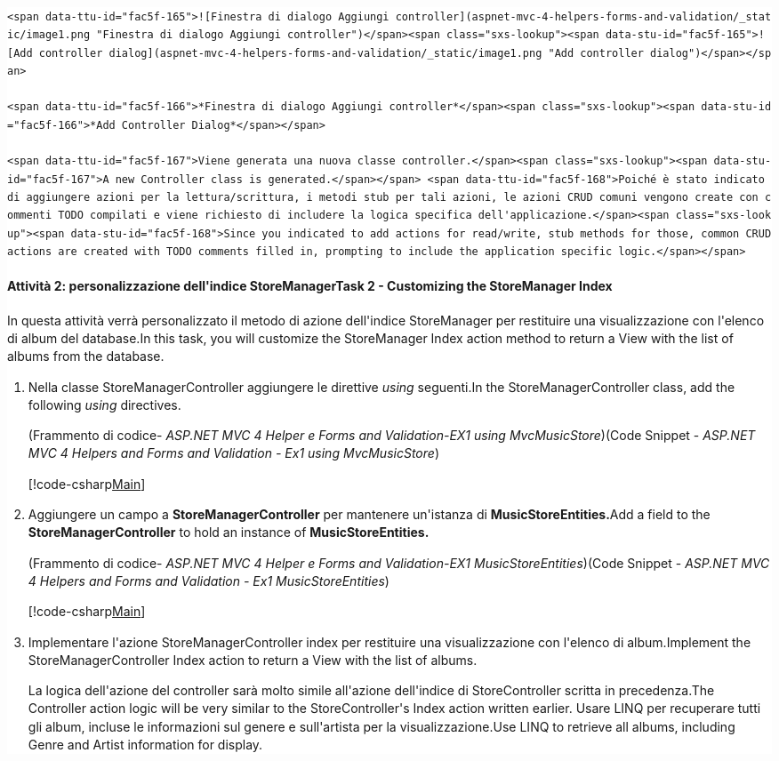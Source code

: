     <span data-ttu-id="fac5f-165">![Finestra di dialogo Aggiungi controller](aspnet-mvc-4-helpers-forms-and-validation/_static/image1.png "Finestra di dialogo Aggiungi controller")</span><span class="sxs-lookup"><span data-stu-id="fac5f-165">![Add controller dialog](aspnet-mvc-4-helpers-forms-and-validation/_static/image1.png "Add controller dialog")</span></span>

    <span data-ttu-id="fac5f-166">*Finestra di dialogo Aggiungi controller*</span><span class="sxs-lookup"><span data-stu-id="fac5f-166">*Add Controller Dialog*</span></span>

    <span data-ttu-id="fac5f-167">Viene generata una nuova classe controller.</span><span class="sxs-lookup"><span data-stu-id="fac5f-167">A new Controller class is generated.</span></span> <span data-ttu-id="fac5f-168">Poiché è stato indicato di aggiungere azioni per la lettura/scrittura, i metodi stub per tali azioni, le azioni CRUD comuni vengono create con commenti TODO compilati e viene richiesto di includere la logica specifica dell'applicazione.</span><span class="sxs-lookup"><span data-stu-id="fac5f-168">Since you indicated to add actions for read/write, stub methods for those, common CRUD actions are created with TODO comments filled in, prompting to include the application specific logic.</span></span>

<a id="Ex1Task2"></a>

<a id="Task_2_-_Customizing_the_StoreManager_Index"></a>
#### <a name="task-2---customizing-the-storemanager-index"></a><span data-ttu-id="fac5f-169">Attività 2: personalizzazione dell'indice StoreManager</span><span class="sxs-lookup"><span data-stu-id="fac5f-169">Task 2 - Customizing the StoreManager Index</span></span>

<span data-ttu-id="fac5f-170">In questa attività verrà personalizzato il metodo di azione dell'indice StoreManager per restituire una visualizzazione con l'elenco di album del database.</span><span class="sxs-lookup"><span data-stu-id="fac5f-170">In this task, you will customize the StoreManager Index action method to return a View with the list of albums from the database.</span></span>

1. <span data-ttu-id="fac5f-171">Nella classe StoreManagerController aggiungere le direttive *using* seguenti.</span><span class="sxs-lookup"><span data-stu-id="fac5f-171">In the StoreManagerController class, add the following *using* directives.</span></span>

    <span data-ttu-id="fac5f-172">(Frammento di codice- *ASP.NET MVC 4 Helper e Forms and Validation-EX1 using MvcMusicStore*)</span><span class="sxs-lookup"><span data-stu-id="fac5f-172">(Code Snippet - *ASP.NET MVC 4 Helpers and Forms and Validation - Ex1 using MvcMusicStore*)</span></span>

    [!code-csharp[Main](aspnet-mvc-4-helpers-forms-and-validation/samples/sample1.cs)]
2. <span data-ttu-id="fac5f-173">Aggiungere un campo a **StoreManagerController** per mantenere un'istanza di **MusicStoreEntities.**</span><span class="sxs-lookup"><span data-stu-id="fac5f-173">Add a field to the **StoreManagerController** to hold an instance of **MusicStoreEntities.**</span></span>

    <span data-ttu-id="fac5f-174">(Frammento di codice- *ASP.NET MVC 4 Helper e Forms and Validation-EX1 MusicStoreEntities*)</span><span class="sxs-lookup"><span data-stu-id="fac5f-174">(Code Snippet - *ASP.NET MVC 4 Helpers and Forms and Validation - Ex1 MusicStoreEntities*)</span></span>

    [!code-csharp[Main](aspnet-mvc-4-helpers-forms-and-validation/samples/sample2.cs)]
3. <span data-ttu-id="fac5f-175">Implementare l'azione StoreManagerController index per restituire una visualizzazione con l'elenco di album.</span><span class="sxs-lookup"><span data-stu-id="fac5f-175">Implement the StoreManagerController Index action to return a View with the list of albums.</span></span>

    <span data-ttu-id="fac5f-176">La logica dell'azione del controller sarà molto simile all'azione dell'indice di StoreController scritta in precedenza.</span><span class="sxs-lookup"><span data-stu-id="fac5f-176">The Controller action logic will be very similar to the StoreController's Index action written earlier.</span></span> <span data-ttu-id="fac5f-177">Usare LINQ per recuperare tutti gli album, incluse le informazioni sul genere e sull'artista per la visualizzazione.</span><span class="sxs-lookup"><span data-stu-id="fac5f-177">Use LINQ to retrieve all albums, including Genre and Artist information for display.</span></span>
